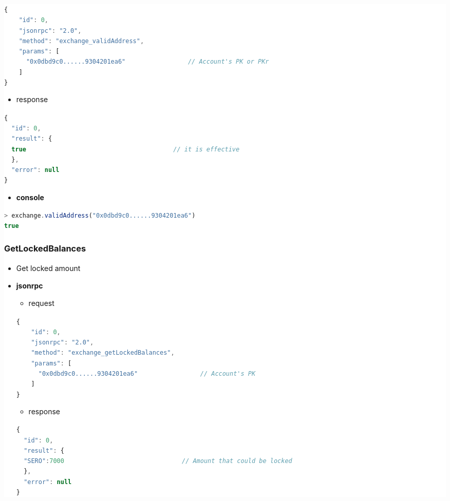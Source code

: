   ```javascript
  {
      "id": 0,
      "jsonrpc": "2.0",
      "method": "exchange_validAddress",
      "params": [
        "0x0dbd9c0......9304201ea6"                 // Account's PK or PKr
      ]
  }
  ```

  - response
  
  ```javascript
  {
    "id": 0,
    "result": {
    true                                        // it is effective
    },
    "error": null
  }
  ```

- **console**

```javascript
> exchange.validAddress("0x0dbd9c0......9304201ea6")
true
```

### GetLockedBalances

- Get locked amount

- **jsonrpc**

  - request

  ```javascript
  {
      "id": 0,
      "jsonrpc": "2.0",
      "method": "exchange_getLockedBalances",
      "params": [
        "0x0dbd9c0......9304201ea6"                 // Account's PK
      ]
  }
  ```

  - response

  ```javascript
  {
    "id": 0,
    "result": {
    "SERO":7000                                // Amount that could be locked
    },
    "error": null
  }
  ```
